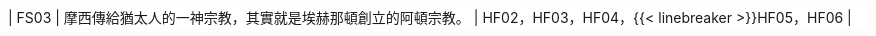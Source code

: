 | FS03 | 摩西傳給猶太人的一神宗教，其實就是埃赫那頓創立的阿頓宗教。                                                                                                                                                                                                                                                                                                                                                                                                                                                                                                                                                                                                                                                                                                                                                                                                                                                                                                                                                                                                                                                                                                                                                                                                                                                                                                                                                                                                                                                                                                                                                                                                                                                                                                                                                                                                                                                                                                                                                                                                                                                                                                                                                                                                                                                                                                                                                                                                                                                                                                                                                                                                                                                                                                                                                                                                                                                                                                                                                                                                                                                                                                                                                                                                                                                                                                                                                                | HF02，HF03，HF04，{{< linebreaker >}}HF05，HF06                                             |